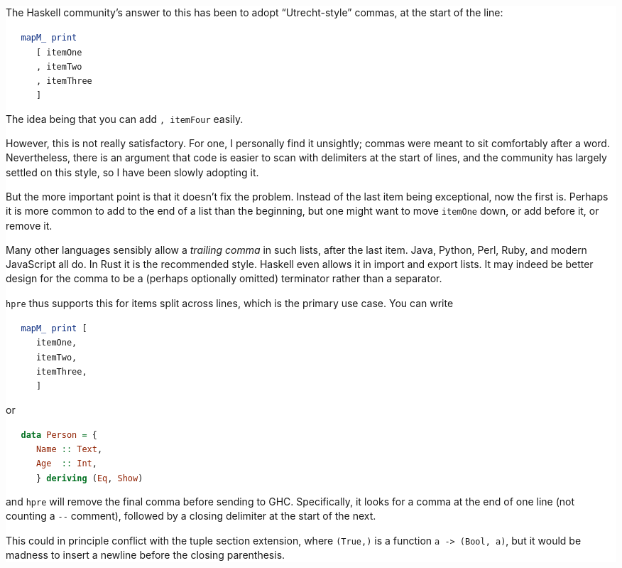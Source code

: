 The Haskell community’s answer to this has been to adopt
“Utrecht-style” commas, at the start of the line:

```haskell
   mapM_ print
      [ itemOne
      , itemTwo
      , itemThree
      ]
```

The idea being that you can add `, itemFour` easily.

However, this is not really satisfactory.  For one, I personally
find it unsightly; commas were meant to sit comfortably after a word.
Nevertheless, there is an argument that code is easier to scan with
delimiters at the start of lines, and the community has largely
settled on this style, so I have been slowly adopting it.

But the more important point is that it doesn’t fix the problem.
Instead of the last item being exceptional, now the first is.  Perhaps
it is more common to add to the end of a list than the beginning, but
one might want to move `itemOne` down, or add before it, or remove it.

Many other languages sensibly allow a _trailing comma_ in such lists,
after the last item.  Java, Python, Perl, Ruby, and modern JavaScript
all do.  In Rust it is the recommended style.  Haskell even allows
it in import and export lists.  It may indeed be better design for
the comma to be a (perhaps optionally omitted) terminator rather than
a separator.

`hpre` thus supports this for items split across lines, which is the
primary use case.  You can write

```haskell
   mapM_ print [
      itemOne,
      itemTwo,
      itemThree,
      ]
```

or

```haskell
   data Person = {
      Name :: Text,
      Age  :: Int,
      } deriving (Eq, Show)
```

and `hpre` will remove the final comma before sending to GHC.
Specifically, it looks for a comma at the end of one line (not
counting a `--` comment), followed by a closing delimiter at the
start of the next.

This could in principle conflict with the tuple section extension,
where `(True,)` is a function `a -> (Bool, a)`, but it would be
madness to insert a newline before the closing parenthesis.
